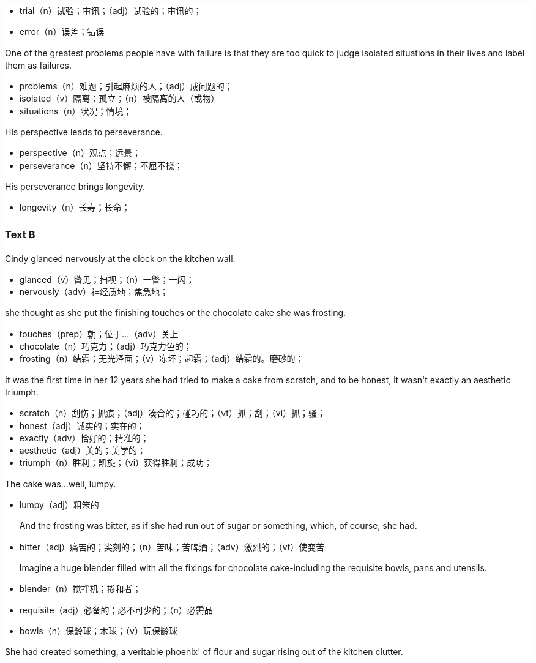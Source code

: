 - trial（n）试验；审讯；（adj）试验的；审讯的；

- error（n）误差；错误

One of the greatest problems people have with failure is that they are too quick to judge isolated situations in their lives and label them as failures.

- problems（n）难题；引起麻烦的人；（adj）成问题的；
- isolated（v）隔离；孤立；（n）被隔离的人（或物）
- situations（n）状况；情境；

His perspective leads to perseverance. 

- perspective（n）观点；远景；
- perseverance（n）坚持不懈；不屈不挠；

His perseverance brings longevity.

- longevity（n）长寿；长命；

### Text B

Cindy glanced nervously at the clock on the kitchen wall. 

- glanced（v）瞥见；扫视；（n）一瞥；一闪；
- nervously（adv）神经质地；焦急地；

she thought as she put the finishing touches or the chocolate cake she was frosting. 

- touches（prep）朝；位于...（adv）关上
- chocolate（n）巧克力；（adj）巧克力色的；
- frosting（n）结霜；无光泽面；（v）冻坏；起霜；（adj）结霜的。磨砂的；

It was the first time in her 12 years she had tried to make a cake from scratch, and to be honest, it wasn't exactly an aesthetic triumph.

- scratch（n）刮伤；抓痕；（adj）凑合的；碰巧的；（vt）抓；刮；（vi）抓；骚；
- honest（adj）诚实的；实在的；
- exactly（adv）恰好的；精准的；
- aesthetic（adj）美的；美学的；
- triumph（n）胜利；凯旋；（vi）获得胜利；成功；

The cake was...well, lumpy.

- lumpy（adj）粗笨的
  
  And the frosting was bitter, as if she had run out of sugar or something, which, of course, she had.

- bitter（adj）痛苦的；尖刻的；（n）苦味；苦啤酒；（adv）激烈的；（vt）使变苦
  
  Imagine a huge blender filled with all the fixings for chocolate cake-including the requisite bowls, pans and utensils.

- blender（n）搅拌机；掺和者；

- requisite（adj）必备的；必不可少的；（n）必需品

- bowls（n）保龄球；木球；（v）玩保龄球

She had created something, a veritable phoenix' of flour and sugar rising out of the kitchen clutter. 
